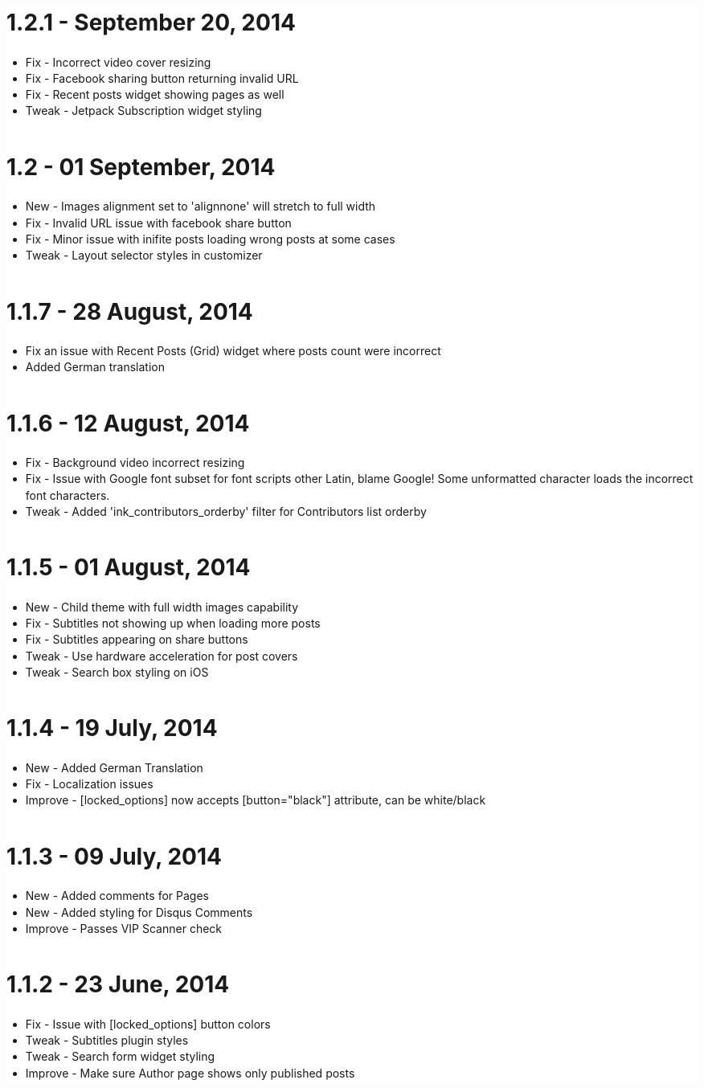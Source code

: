 # 1.2.1 - September 20, 2014
* Fix - Incorrect video cover resizing
* Fix - Facebook sharing button returning invalid URL
* Fix - Recent posts widget showing pages as well
* Tweak - Jetpack Subscription widget styling

# 1.2 - 01 September, 2014
* New - Images alignment set to 'alignnone' will stretch to full width
* Fix - Invalid URL issue with facebook share button
* Fix - Minor issue with inifite posts loading wrong posts at some cases
* Tweak - Layout selector styles in customizer

# 1.1.7 - 28 August, 2014
* Fix an issue with Recent Posts (Grid) widget where posts count were incorrect
* Added German translation

# 1.1.6 - 12 August, 2014
* Fix - Background video incorrect resizing
* Fix - Issue with Google font subset for font scripts other Latin, blame Google! Some unformatted character loads the incorrect font characters.
* Tweak - Added 'ink_contributors_orderby' filter for Contributors list orderby

# 1.1.5 - 01 August, 2014
* New - Child theme with full width images capability
* Fix - Subtitles not showing up when loading more posts
* Fix - Subtitles appearing on share buttons
* Tweak - Use hardware acceleration for post covers
* Tweak - Search box styling on iOS

# 1.1.4 - 19 July, 2014
* New - Added German Translation
* Fix - Localization issues
* Improve - [locked_options] now accepts [button="black"] attribute, can be white/black

# 1.1.3 - 09 July, 2014
* New - Added comments for Pages
* New - Added styling for Disqus Comments
* Improve - Passes VIP Scanner check

# 1.1.2 - 23 June, 2014
* Fix - Issue with [locked_options] button colors
* Tweak - Subtitles plugin styles
* Tweak - Search form widget styling
* Improve - Make sure Author page shows only published posts
